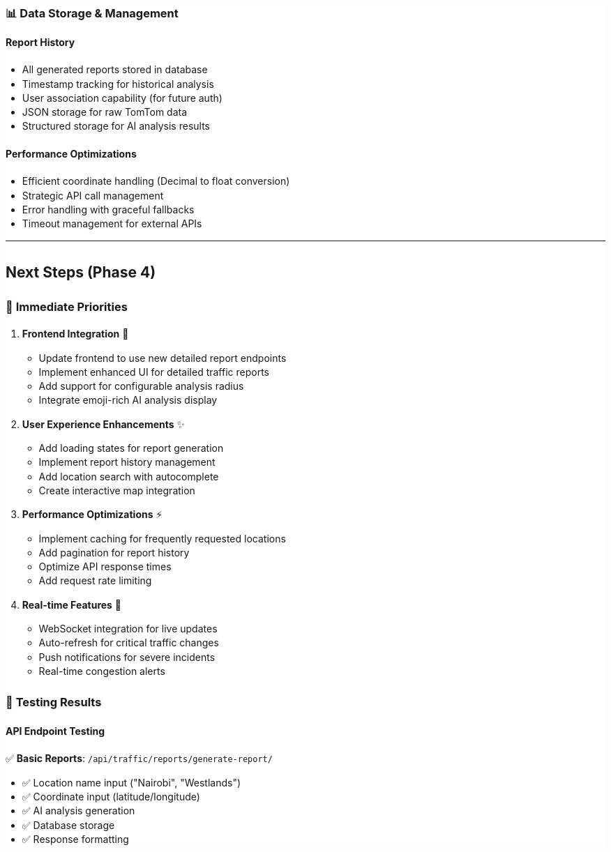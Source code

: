 ### 📊 **Data Storage & Management**

#### **Report History**
- All generated reports stored in database
- Timestamp tracking for historical analysis
- User association capability (for future auth)
- JSON storage for raw TomTom data
- Structured storage for AI analysis results

#### **Performance Optimizations**
- Efficient coordinate handling (Decimal to float conversion)
- Strategic API call management
- Error handling with graceful fallbacks
- Timeout management for external APIs

---

## Next Steps (Phase 4)

### 🎯 **Immediate Priorities**

1. **Frontend Integration** 📱
   - Update frontend to use new detailed report endpoints
   - Implement enhanced UI for detailed traffic reports
   - Add support for configurable analysis radius
   - Integrate emoji-rich AI analysis display

2. **User Experience Enhancements** ✨
   - Add loading states for report generation
   - Implement report history management
   - Add location search with autocomplete
   - Create interactive map integration

3. **Performance Optimizations** ⚡
   - Implement caching for frequently requested locations
   - Add pagination for report history
   - Optimize API response times
   - Add request rate limiting

4. **Real-time Features** 🔄
   - WebSocket integration for live updates
   - Auto-refresh for critical traffic changes
   - Push notifications for severe incidents
   - Real-time congestion alerts

### 🧪 **Testing Results**

#### **API Endpoint Testing**
✅ **Basic Reports**: `/api/traffic/reports/generate-report/`
- ✅ Location name input ("Nairobi", "Westlands")
- ✅ Coordinate input (latitude/longitude)
- ✅ AI analysis generation
- ✅ Database storage
- ✅ Response formatting
